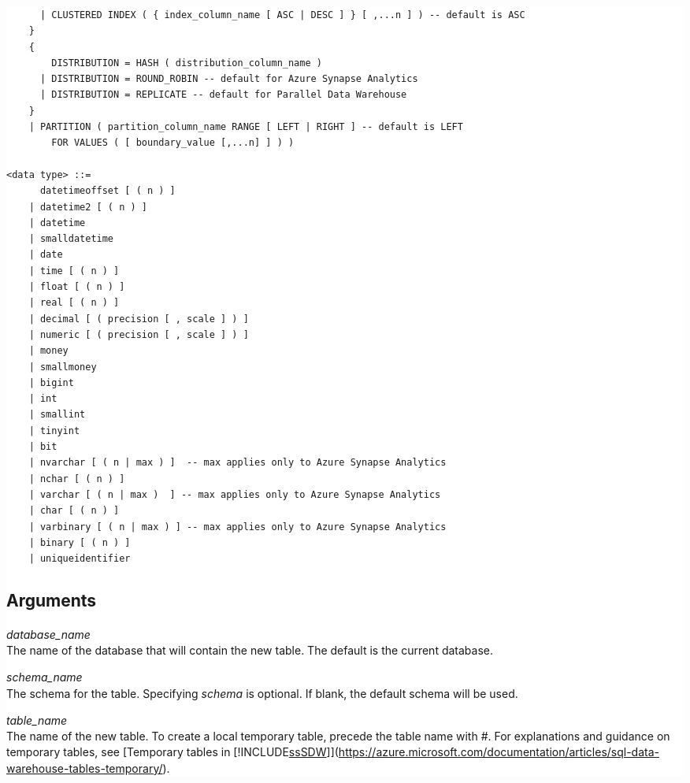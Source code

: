 ```syntaxsql
      | CLUSTERED INDEX ( { index_column_name [ ASC | DESC ] } [ ,...n ] ) -- default is ASC
    }  
    {
        DISTRIBUTION = HASH ( distribution_column_name )
      | DISTRIBUTION = ROUND_ROBIN -- default for Azure Synapse Analytics
      | DISTRIBUTION = REPLICATE -- default for Parallel Data Warehouse
    }
    | PARTITION ( partition_column_name RANGE [ LEFT | RIGHT ] -- default is LEFT  
        FOR VALUES ( [ boundary_value [,...n] ] ) )

<data type> ::=
      datetimeoffset [ ( n ) ]  
    | datetime2 [ ( n ) ]  
    | datetime  
    | smalldatetime  
    | date  
    | time [ ( n ) ]  
    | float [ ( n ) ]  
    | real [ ( n ) ]  
    | decimal [ ( precision [ , scale ] ) ]   
    | numeric [ ( precision [ , scale ] ) ]   
    | money  
    | smallmoney  
    | bigint  
    | int   
    | smallint  
    | tinyint  
    | bit  
    | nvarchar [ ( n | max ) ]  -- max applies only to Azure Synapse Analytics 
    | nchar [ ( n ) ]  
    | varchar [ ( n | max )  ] -- max applies only to Azure Synapse Analytics  
    | char [ ( n ) ]  
    | varbinary [ ( n | max ) ] -- max applies only to Azure Synapse Analytics  
    | binary [ ( n ) ]  
    | uniqueidentifier  
```  

<a name="Arguments"></a>
## Arguments

 *database_name*  
 The name of the database that will contain the new table. The default is the current database.  
  
 *schema_name*  
 The schema for the table. Specifying *schema* is optional. If blank, the default schema will be used.  
  
 *table_name*  
 The name of the new table. To create a local temporary table, precede the table name with #.  For explanations and guidance on temporary tables, see [Temporary tables in [!INCLUDE[ssSDW](../../includes/sssdwfull-md.md)]](https://azure.microsoft.com/documentation/articles/sql-data-warehouse-tables-temporary/). 
